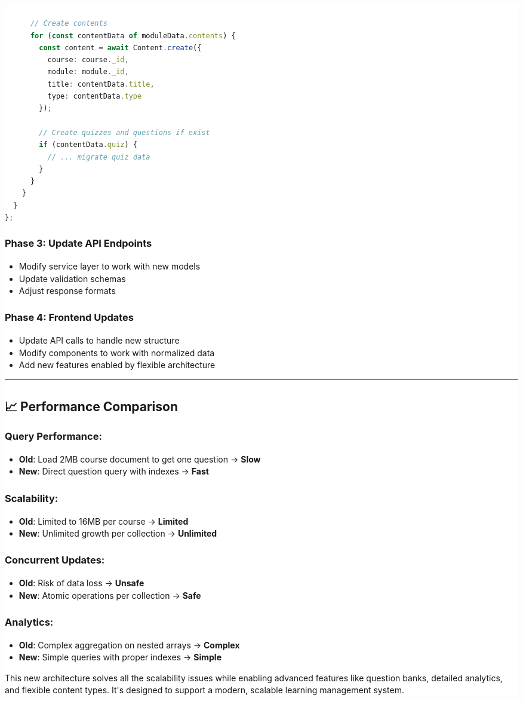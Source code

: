 ```typescript
      
      // Create contents
      for (const contentData of moduleData.contents) {
        const content = await Content.create({
          course: course._id,
          module: module._id,
          title: contentData.title,
          type: contentData.type
        });
        
        // Create quizzes and questions if exist
        if (contentData.quiz) {
          // ... migrate quiz data
        }
      }
    }
  }
};
```

### Phase 3: Update API Endpoints
- Modify service layer to work with new models
- Update validation schemas
- Adjust response formats

### Phase 4: Frontend Updates
- Update API calls to handle new structure
- Modify components to work with normalized data
- Add new features enabled by flexible architecture

---

## 📈 Performance Comparison

### Query Performance:
- **Old**: Load 2MB course document to get one question → **Slow**
- **New**: Direct question query with indexes → **Fast**

### Scalability:
- **Old**: Limited to 16MB per course → **Limited**
- **New**: Unlimited growth per collection → **Unlimited**

### Concurrent Updates:
- **Old**: Risk of data loss → **Unsafe**
- **New**: Atomic operations per collection → **Safe**

### Analytics:
- **Old**: Complex aggregation on nested arrays → **Complex**
- **New**: Simple queries with proper indexes → **Simple**

This new architecture solves all the scalability issues while enabling advanced features like question banks, detailed analytics, and flexible content types. It's designed to support a modern, scalable learning management system.
